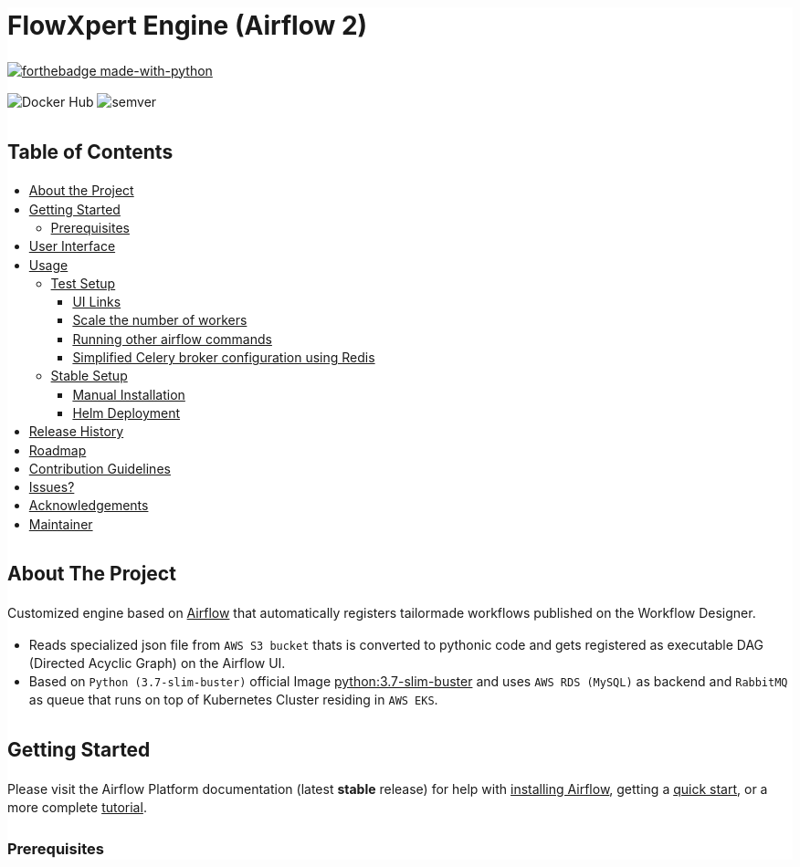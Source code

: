 # FlowXpert Engine (Airflow 2)

[![forthebadge made-with-python](http://ForTheBadge.com/images/badges/made-with-python.svg)](https://www.python.org/)

![Docker Hub](https://img.shields.io/badge/docker-ready-blue.svg)
![semver](https://img.shields.io/badge/semver-1.0.11-blue)

## Table of Contents

-   [About the Project](#about-the-project)
-   [Getting Started](#getting-started)
    -   [Prerequisites](#prerequisites)
-   [User Interface](#user-interface)
-   [Usage](#usage)
    -   [Test Setup](#test-setup)
        -   [UI Links](#ui-links)
        -   [Scale the number of workers](#scale-the-number-of-workers)
        -   [Running other airflow commands](#running-other-airflow-commands)
        -   [Simplified Celery broker configuration using Redis](#simplified-celery-broker-configuration-using-redis)
    -   [Stable Setup](#stable-setup)
        -   [Manual Installation](#manual-installation)
        -   [Helm Deployment](#helm-deployment)
-   [Release History](#release-history)
-   [Roadmap](#roadmap)
-   [Contribution Guidelines](#contribution-guidelines)
-   [Issues?](#issues)
-   [Acknowledgements](#acknowledgements)
-   [Maintainer](#maintainer)

## About The Project
Customized engine based on [Airflow](https://airflow.apache.org/) that automatically registers tailormade workflows published on the Workflow Designer.

-   Reads specialized json file from `AWS S3 bucket` thats is converted to pythonic code and gets registered as executable DAG (Directed Acyclic Graph) on the Airflow UI.
-   Based on `Python (3.7-slim-buster)` official Image [python:3.7-slim-buster](https://hub.docker.com/_/python/) and uses `AWS RDS (MySQL)` as backend and `RabbitMQ` as queue that runs on top of Kubernetes Cluster residing in `AWS EKS`. 

## Getting Started
Please visit the Airflow Platform documentation (latest **stable** release) for help with [installing Airflow](https://airflow.apache.org/installation.html), getting a [quick start](https://airflow.apache.org/start.html), or a more complete [tutorial](https://airflow.apache.org/tutorial.html).

### Prerequisites
